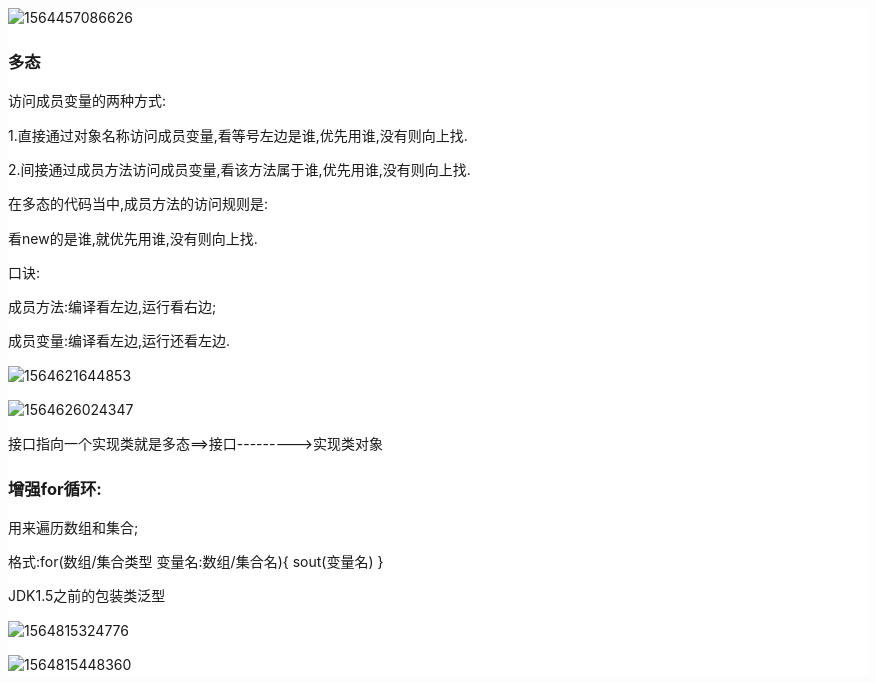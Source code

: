 ![1564457086626](E:\JavaSe\Demo_Picture\1564457086626.png)

### 多态

访问成员变量的两种方式:

1.直接通过对象名称访问成员变量,看等号左边是谁,优先用谁,没有则向上找.

2.间接通过成员方法访问成员变量,看该方法属于谁,优先用谁,没有则向上找.

在多态的代码当中,成员方法的访问规则是:

看new的是谁,就优先用谁,没有则向上找.

口诀:

成员方法:编译看左边,运行看右边;

成员变量:编译看左边,运行还看左边.

![1564621644853](E:\JavaSe\Demo_Picture\1564621644853.png)

![1564626024347](E:\JavaSe\Demo_Picture\1564626024347.png)

接口指向一个实现类就是多态==>接口--------->实现类对象

### 增强for循环:

用来遍历数组和集合;

格式:for(数组/集合类型 变量名:数组/集合名){  sout(变量名)  }

JDK1.5之前的包装类泛型



![1564815324776](E:\JavaSe\Demo_Picture\1564815324776.png)

![1564815448360](E:\JavaSe\Demo_Picture\1564815448360.png)